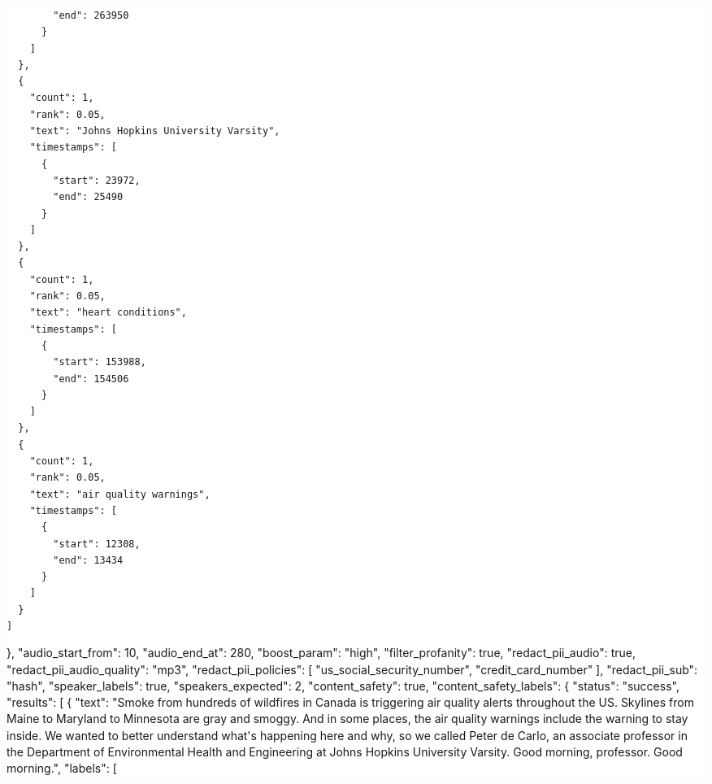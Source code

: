             "end": 263950
          }
        ]
      },
      {
        "count": 1,
        "rank": 0.05,
        "text": "Johns Hopkins University Varsity",
        "timestamps": [
          {
            "start": 23972,
            "end": 25490
          }
        ]
      },
      {
        "count": 1,
        "rank": 0.05,
        "text": "heart conditions",
        "timestamps": [
          {
            "start": 153988,
            "end": 154506
          }
        ]
      },
      {
        "count": 1,
        "rank": 0.05,
        "text": "air quality warnings",
        "timestamps": [
          {
            "start": 12308,
            "end": 13434
          }
        ]
      }
    ]
  },
  "audio_start_from": 10,
  "audio_end_at": 280,
  "boost_param": "high",
  "filter_profanity": true,
  "redact_pii_audio": true,
  "redact_pii_audio_quality": "mp3",
  "redact_pii_policies": [
    "us_social_security_number",
    "credit_card_number"
  ],
  "redact_pii_sub": "hash",
  "speaker_labels": true,
  "speakers_expected": 2,
  "content_safety": true,
  "content_safety_labels": {
    "status": "success",
    "results": [
      {
        "text": "Smoke from hundreds of wildfires in Canada is triggering air quality alerts throughout the US. Skylines from Maine to Maryland to Minnesota are gray and smoggy. And in some places, the air quality warnings include the warning to stay inside. We wanted to better understand what's happening here and why, so we called Peter de Carlo, an associate professor in the Department of Environmental Health and Engineering at Johns Hopkins University Varsity. Good morning, professor. Good morning.",
        "labels": [